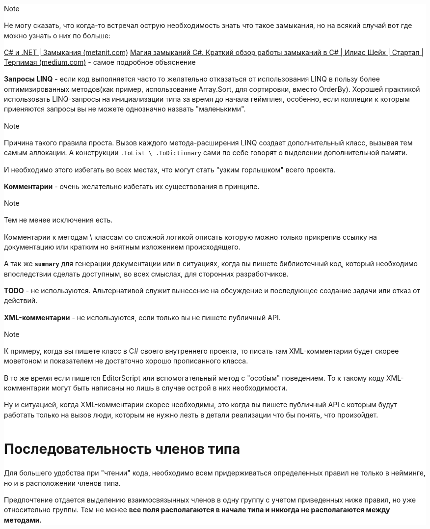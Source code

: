 > [!note]
> Не могу сказать, что когда-то встречал острую необходимость знать что такое замыкания, но на всякий случай вот где можно узнать о них по больше:
>
> [C# и .NET | Замыкания (metanit.com)](https://metanit.com/sharp/tutorial/3.54.php)
> [Магия замыканий C#. Краткий обзор работы замыканий в C# | Илиас Шейх | Стартап | Терпимая (medium.com)](https://medium.com/swlh/the-magic-of-c-closures-9c6e3fff6ff9) - самое подробное объяснение

**Запросы LINQ** - если код выполняется часто то желательно отказаться от использования LINQ в пользу более оптимизированных методов(как пример, использование Array.Sort, для сортировки, вместо OrderBy). 
Хорошей практикой использовать LINQ-запросы на инициализации типа за время до начала геймплея, особенно, если коллеции к которым приеняются запросы вы не можете однозначно назвать "маленькими".

> [!note]
> Причина такого правила проста. Вызов каждого метода-расширения LINQ создает дополнительный класс, вызывая тем самым аллокации. А конструкции `.ToList \ .ToDictionary` сами по себе говорят о выделении дополнительной памяти.
> 
> И необходимо этого избегать во всех местах, что могут стать "узким горлышком" всего проекта.

**Комментарии** - очень желательно избегать их существования в принципе.

> [!note]
> Тем не менее исключения есть. 
> 
> Комментарии к методам \ классам со сложной логикой описать которую можно только прикрепив ссылку на документацию или кратким но внятным изложением происходящего. 
> 
> А так же **`summary`** для генерации документации или в ситуациях, когда вы пишете библиотечный код, который необходимо впоследствии сделать доступным, во всех смыслах, для сторонних разработчиков.


**TODO** - не используются. Альтернативой служит вынесение на обсуждение и последующее создание задачи или отказ от действий. 

**XML-комментарии** - не используются, если только вы не пишете публичный API. 

> [!note]
> К примеру, когда вы пишете класс в C# своего внутреннего проекта, то писать там XML-комментарии будет скорее моветоном и показателем не достаточно хорошо прописанного класса. 
> 
> В то же время если пишется EditorScript или вспомогательный метод с "особым" поведением. То к такому коду XML-комментарии могут быть написаны но лишь в случае острой в них необходимости. 
> 
> Ну и ситуацией, когда XML-комментарии скорее необходимы, это когда вы пишете публичный API с которым будут работать только на вызов люди, которым не нужно лезть в детали реализации что бы понять, что произойдет. 

# Последовательность членов типа
Для большего удобства при "чтении" кода, необходимо всем придерживаться определенных правил не только в нейминге, но и в расположении членов типа.

Предпочтение отдается выделению взаимосвязынных членов в одну группу с учетом приведенных ниже правил, но уже относительно группы. 
Тем не менее **все поля располагаются в начале типа и никогда не располагаются между методами.**
 